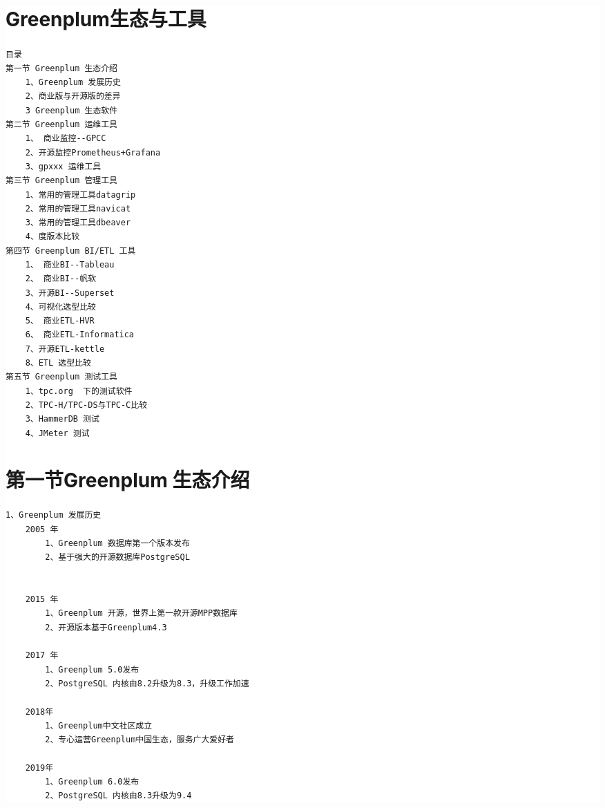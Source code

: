 # Greenplum生态与工具
	目录
	第一节 Greenplum 生态介绍
		1、Greenplum 发展历史
		2、商业版与开源版的差异
		3 Greenplum 生态软件
	第二节 Greenplum 运维工具
		1、 商业监控--GPCC
		2、开源监控Prometheus+Grafana
		3、gpxxx 运维工具
	第三节 Greenplum 管理工具
		1、常用的管理工具datagrip
		2、常用的管理工具navicat
		3、常用的管理工具dbeaver
		4、度版本比较
	第四节 Greenplum BI/ETL 工具
		1、 商业BI--Tableau
		2、 商业BI--帆软
		3、开源BI--Superset
		4、可视化选型比较
		5、 商业ETL-HVR
		6、 商业ETL-Informatica
		7、开源ETL-kettle
		8、ETL 选型比较
	第五节 Greenplum 测试工具
		1、tpc.org  下的测试软件
		2、TPC-H/TPC-DS与TPC-C比较
		3、HammerDB 测试
		4、JMeter 测试

# 第一节Greenplum 生态介绍
	1、Greenplum 发展历史
		2005 年
			1、Greenplum 数据库第一个版本发布
			2、基于强大的开源数据库PostgreSQL
		
		
		2015 年
			1、Greenplum 开源，世界上第一款开源MPP数据库
			2、开源版本基于Greenplum4.3
		
		2017 年
			1、Greenplum 5.0发布
			2、PostgreSQL 内核由8.2升级为8.3，升级工作加速
		
		2018年
			1、Greenplum中文社区成立
			2、专心运营Greenplum中国生态，服务广大爱好者
		
		2019年
			1、Greenplum 6.0发布
			2、PostgreSQL 内核由8.3升级为9.4
		